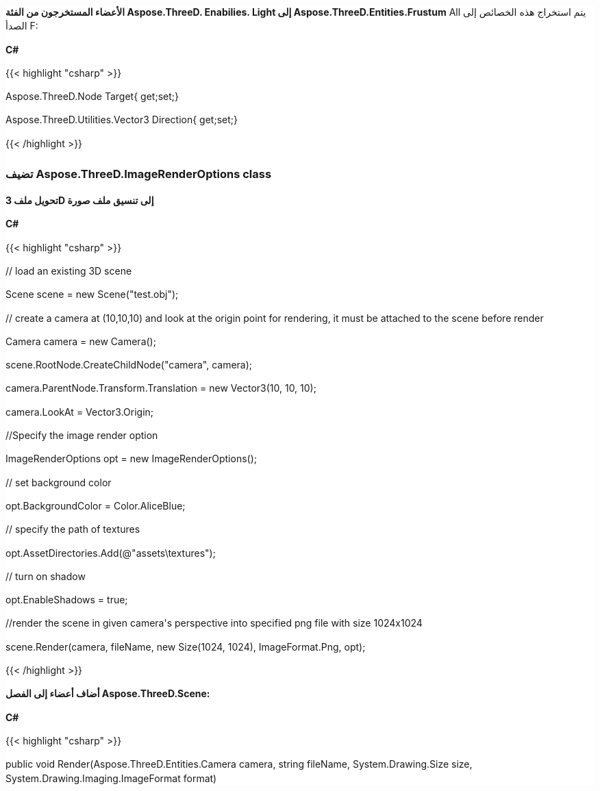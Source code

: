 **الأعضاء المستخرجون من الفئة Aspose.ThreeD. Enabilies. Light إلى Aspose.ThreeD.Entities.Frustum** 
All يتم استخراج هذه الخصائص إلى الصدأ F:

**C#**

{{< highlight "csharp" >}}

 Aspose.ThreeD.Node Target{ get;set;}

Aspose.ThreeD.Utilities.Vector3 Direction{ get;set;}

{{< /highlight >}}
###  **تضيف Aspose.ThreeD.ImageRenderOptions class**
**تحويل ملف 3D إلى تنسيق ملف صورة**

**C#**

{{< highlight "csharp" >}}

 // load an existing 3D scene

Scene scene = new Scene("test.obj");

// create a camera at (10,10,10) and look at the origin point for rendering, it must be attached to the scene before render

Camera camera = new Camera();

scene.RootNode.CreateChildNode("camera", camera);

camera.ParentNode.Transform.Translation = new Vector3(10, 10, 10);

camera.LookAt = Vector3.Origin;

//Specify the image render option

ImageRenderOptions opt = new ImageRenderOptions();

// set background color

opt.BackgroundColor = Color.AliceBlue;

// specify the path of textures

opt.AssetDirectories.Add(@"assets\textures");

// turn on shadow

opt.EnableShadows = true;

//render the scene in given camera's perspective into specified png file with size 1024x1024

scene.Render(camera, fileName, new Size(1024, 1024), ImageFormat.Png, opt);

{{< /highlight >}}

**أضاف أعضاء إلى الفصل Aspose.ThreeD.Scene:**

**C#**

{{< highlight "csharp" >}}

 public void Render(Aspose.ThreeD.Entities.Camera camera, string fileName, System.Drawing.Size size, System.Drawing.Imaging.ImageFormat format)
